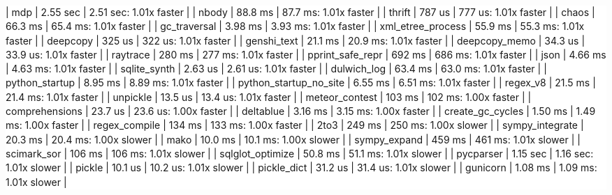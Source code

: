 | mdp                     | 2.55 sec                                                               | 2.51 sec: 1.01x faster                                                    |
| nbody                   | 88.8 ms                                                                | 87.7 ms: 1.01x faster                                                     |
| thrift                  | 787 us                                                                 | 777 us: 1.01x faster                                                      |
| chaos                   | 66.3 ms                                                                | 65.4 ms: 1.01x faster                                                     |
| gc_traversal            | 3.98 ms                                                                | 3.93 ms: 1.01x faster                                                     |
| xml_etree_process       | 55.9 ms                                                                | 55.3 ms: 1.01x faster                                                     |
| deepcopy                | 325 us                                                                 | 322 us: 1.01x faster                                                      |
| genshi_text             | 21.1 ms                                                                | 20.9 ms: 1.01x faster                                                     |
| deepcopy_memo           | 34.3 us                                                                | 33.9 us: 1.01x faster                                                     |
| raytrace                | 280 ms                                                                 | 277 ms: 1.01x faster                                                      |
| pprint_safe_repr        | 692 ms                                                                 | 686 ms: 1.01x faster                                                      |
| json                    | 4.66 ms                                                                | 4.63 ms: 1.01x faster                                                     |
| sqlite_synth            | 2.63 us                                                                | 2.61 us: 1.01x faster                                                     |
| dulwich_log             | 63.4 ms                                                                | 63.0 ms: 1.01x faster                                                     |
| python_startup          | 8.95 ms                                                                | 8.89 ms: 1.01x faster                                                     |
| python_startup_no_site  | 6.55 ms                                                                | 6.51 ms: 1.01x faster                                                     |
| regex_v8                | 21.5 ms                                                                | 21.4 ms: 1.01x faster                                                     |
| unpickle                | 13.5 us                                                                | 13.4 us: 1.01x faster                                                     |
| meteor_contest          | 103 ms                                                                 | 102 ms: 1.00x faster                                                      |
| comprehensions          | 23.7 us                                                                | 23.6 us: 1.00x faster                                                     |
| deltablue               | 3.16 ms                                                                | 3.15 ms: 1.00x faster                                                     |
| create_gc_cycles        | 1.50 ms                                                                | 1.49 ms: 1.00x faster                                                     |
| regex_compile           | 134 ms                                                                 | 133 ms: 1.00x faster                                                      |
| 2to3                    | 249 ms                                                                 | 250 ms: 1.00x slower                                                      |
| sympy_integrate         | 20.3 ms                                                                | 20.4 ms: 1.00x slower                                                     |
| mako                    | 10.0 ms                                                                | 10.1 ms: 1.00x slower                                                     |
| sympy_expand            | 459 ms                                                                 | 461 ms: 1.01x slower                                                      |
| scimark_sor             | 106 ms                                                                 | 106 ms: 1.01x slower                                                      |
| sqlglot_optimize        | 50.8 ms                                                                | 51.1 ms: 1.01x slower                                                     |
| pycparser               | 1.15 sec                                                               | 1.16 sec: 1.01x slower                                                    |
| pickle                  | 10.1 us                                                                | 10.2 us: 1.01x slower                                                     |
| pickle_dict             | 31.2 us                                                                | 31.4 us: 1.01x slower                                                     |
| gunicorn                | 1.08 ms                                                                | 1.09 ms: 1.01x slower                                                     |